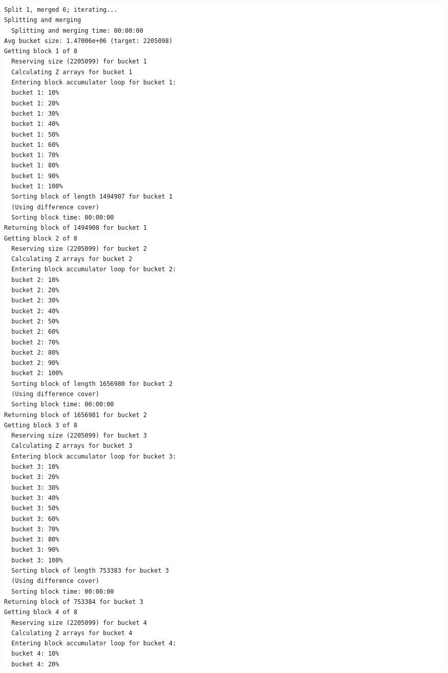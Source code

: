     Split 1, merged 6; iterating...
    Splitting and merging
      Splitting and merging time: 00:00:00
    Avg bucket size: 1.47006e+06 (target: 2205098)
    Getting block 1 of 8
      Reserving size (2205099) for bucket 1
      Calculating Z arrays for bucket 1
      Entering block accumulator loop for bucket 1:
      bucket 1: 10%
      bucket 1: 20%
      bucket 1: 30%
      bucket 1: 40%
      bucket 1: 50%
      bucket 1: 60%
      bucket 1: 70%
      bucket 1: 80%
      bucket 1: 90%
      bucket 1: 100%
      Sorting block of length 1494907 for bucket 1
      (Using difference cover)
      Sorting block time: 00:00:00
    Returning block of 1494908 for bucket 1
    Getting block 2 of 8
      Reserving size (2205099) for bucket 2
      Calculating Z arrays for bucket 2
      Entering block accumulator loop for bucket 2:
      bucket 2: 10%
      bucket 2: 20%
      bucket 2: 30%
      bucket 2: 40%
      bucket 2: 50%
      bucket 2: 60%
      bucket 2: 70%
      bucket 2: 80%
      bucket 2: 90%
      bucket 2: 100%
      Sorting block of length 1656980 for bucket 2
      (Using difference cover)
      Sorting block time: 00:00:00
    Returning block of 1656981 for bucket 2
    Getting block 3 of 8
      Reserving size (2205099) for bucket 3
      Calculating Z arrays for bucket 3
      Entering block accumulator loop for bucket 3:
      bucket 3: 10%
      bucket 3: 20%
      bucket 3: 30%
      bucket 3: 40%
      bucket 3: 50%
      bucket 3: 60%
      bucket 3: 70%
      bucket 3: 80%
      bucket 3: 90%
      bucket 3: 100%
      Sorting block of length 753383 for bucket 3
      (Using difference cover)
      Sorting block time: 00:00:00
    Returning block of 753384 for bucket 3
    Getting block 4 of 8
      Reserving size (2205099) for bucket 4
      Calculating Z arrays for bucket 4
      Entering block accumulator loop for bucket 4:
      bucket 4: 10%
      bucket 4: 20%